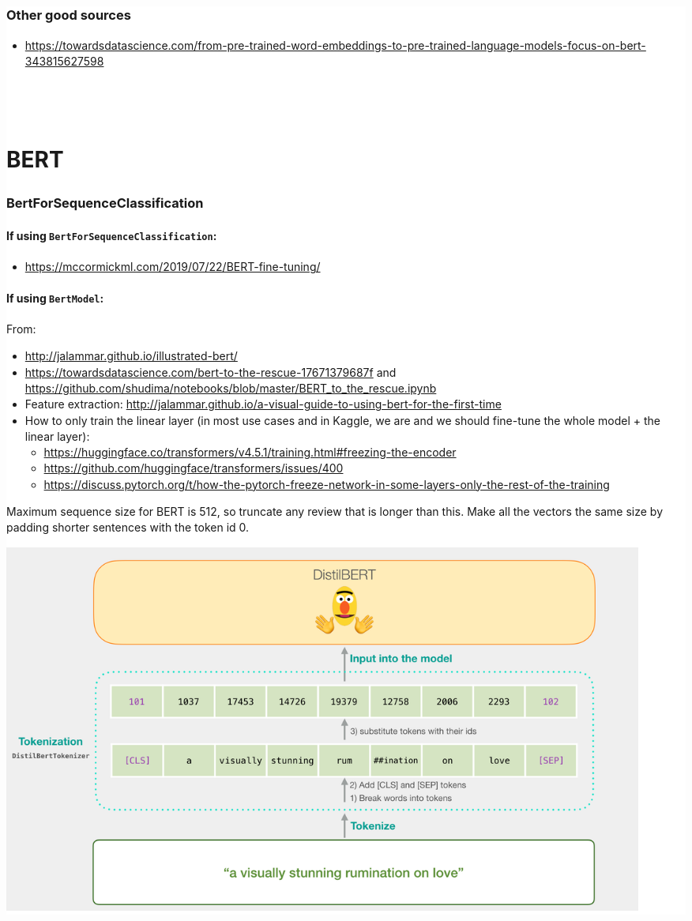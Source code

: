 ### Other good sources

- https://towardsdatascience.com/from-pre-trained-word-embeddings-to-pre-trained-language-models-focus-on-bert-343815627598

<br>
<br>

# BERT

### BertForSequenceClassification

#### If using `BertForSequenceClassification`:

- https://mccormickml.com/2019/07/22/BERT-fine-tuning/

#### If using `BertModel`:

From:

- http://jalammar.github.io/illustrated-bert/
- https://towardsdatascience.com/bert-to-the-rescue-17671379687f and https://github.com/shudima/notebooks/blob/master/BERT_to_the_rescue.ipynb
- Feature extraction: http://jalammar.github.io/a-visual-guide-to-using-bert-for-the-first-time
- How to only train the linear layer (in most use cases and in Kaggle, we are and we should fine-tune the whole model + the linear layer):
    - https://huggingface.co/transformers/v4.5.1/training.html#freezing-the-encoder
    - https://github.com/huggingface/transformers/issues/400
    - https://discuss.pytorch.org/t/how-the-pytorch-freeze-network-in-some-layers-only-the-rest-of-the-training

Maximum sequence size for BERT is 512, so truncate any review that is longer than this. Make all the vectors the same size by padding shorter sentences with the token id 0.

<img src="image/bert-distilbert-input-tokenization.png" width="800"/>
